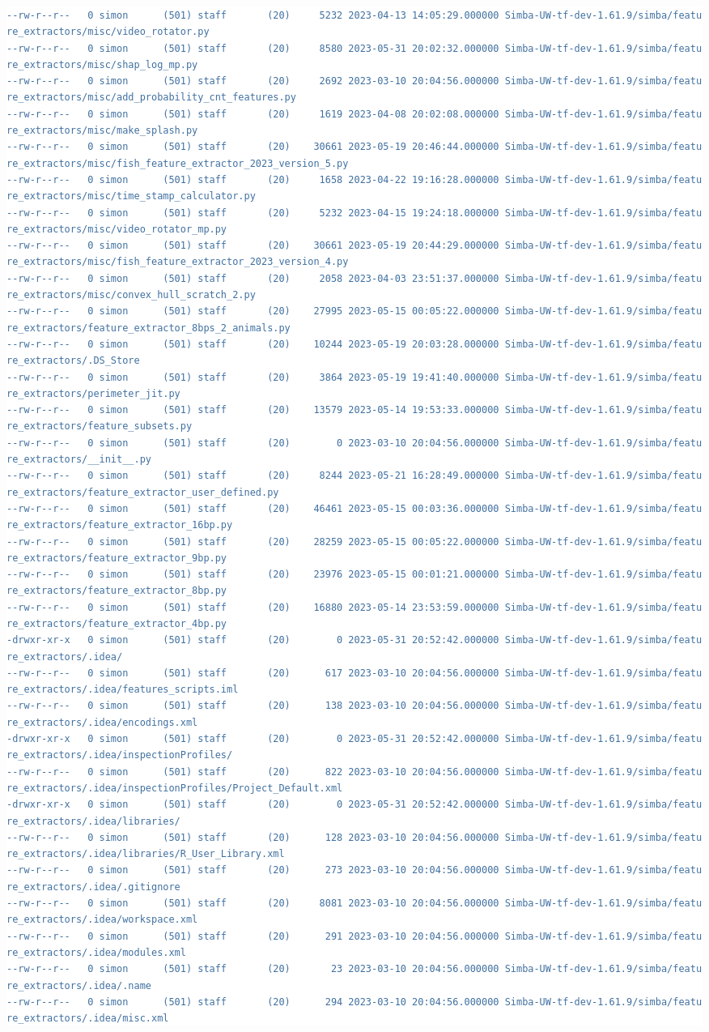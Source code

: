 ```diff
--rw-r--r--   0 simon      (501) staff       (20)     5232 2023-04-13 14:05:29.000000 Simba-UW-tf-dev-1.61.9/simba/feature_extractors/misc/video_rotator.py
--rw-r--r--   0 simon      (501) staff       (20)     8580 2023-05-31 20:02:32.000000 Simba-UW-tf-dev-1.61.9/simba/feature_extractors/misc/shap_log_mp.py
--rw-r--r--   0 simon      (501) staff       (20)     2692 2023-03-10 20:04:56.000000 Simba-UW-tf-dev-1.61.9/simba/feature_extractors/misc/add_probability_cnt_features.py
--rw-r--r--   0 simon      (501) staff       (20)     1619 2023-04-08 20:02:08.000000 Simba-UW-tf-dev-1.61.9/simba/feature_extractors/misc/make_splash.py
--rw-r--r--   0 simon      (501) staff       (20)    30661 2023-05-19 20:46:44.000000 Simba-UW-tf-dev-1.61.9/simba/feature_extractors/misc/fish_feature_extractor_2023_version_5.py
--rw-r--r--   0 simon      (501) staff       (20)     1658 2023-04-22 19:16:28.000000 Simba-UW-tf-dev-1.61.9/simba/feature_extractors/misc/time_stamp_calculator.py
--rw-r--r--   0 simon      (501) staff       (20)     5232 2023-04-15 19:24:18.000000 Simba-UW-tf-dev-1.61.9/simba/feature_extractors/misc/video_rotator_mp.py
--rw-r--r--   0 simon      (501) staff       (20)    30661 2023-05-19 20:44:29.000000 Simba-UW-tf-dev-1.61.9/simba/feature_extractors/misc/fish_feature_extractor_2023_version_4.py
--rw-r--r--   0 simon      (501) staff       (20)     2058 2023-04-03 23:51:37.000000 Simba-UW-tf-dev-1.61.9/simba/feature_extractors/misc/convex_hull_scratch_2.py
--rw-r--r--   0 simon      (501) staff       (20)    27995 2023-05-15 00:05:22.000000 Simba-UW-tf-dev-1.61.9/simba/feature_extractors/feature_extractor_8bps_2_animals.py
--rw-r--r--   0 simon      (501) staff       (20)    10244 2023-05-19 20:03:28.000000 Simba-UW-tf-dev-1.61.9/simba/feature_extractors/.DS_Store
--rw-r--r--   0 simon      (501) staff       (20)     3864 2023-05-19 19:41:40.000000 Simba-UW-tf-dev-1.61.9/simba/feature_extractors/perimeter_jit.py
--rw-r--r--   0 simon      (501) staff       (20)    13579 2023-05-14 19:53:33.000000 Simba-UW-tf-dev-1.61.9/simba/feature_extractors/feature_subsets.py
--rw-r--r--   0 simon      (501) staff       (20)        0 2023-03-10 20:04:56.000000 Simba-UW-tf-dev-1.61.9/simba/feature_extractors/__init__.py
--rw-r--r--   0 simon      (501) staff       (20)     8244 2023-05-21 16:28:49.000000 Simba-UW-tf-dev-1.61.9/simba/feature_extractors/feature_extractor_user_defined.py
--rw-r--r--   0 simon      (501) staff       (20)    46461 2023-05-15 00:03:36.000000 Simba-UW-tf-dev-1.61.9/simba/feature_extractors/feature_extractor_16bp.py
--rw-r--r--   0 simon      (501) staff       (20)    28259 2023-05-15 00:05:22.000000 Simba-UW-tf-dev-1.61.9/simba/feature_extractors/feature_extractor_9bp.py
--rw-r--r--   0 simon      (501) staff       (20)    23976 2023-05-15 00:01:21.000000 Simba-UW-tf-dev-1.61.9/simba/feature_extractors/feature_extractor_8bp.py
--rw-r--r--   0 simon      (501) staff       (20)    16880 2023-05-14 23:53:59.000000 Simba-UW-tf-dev-1.61.9/simba/feature_extractors/feature_extractor_4bp.py
-drwxr-xr-x   0 simon      (501) staff       (20)        0 2023-05-31 20:52:42.000000 Simba-UW-tf-dev-1.61.9/simba/feature_extractors/.idea/
--rw-r--r--   0 simon      (501) staff       (20)      617 2023-03-10 20:04:56.000000 Simba-UW-tf-dev-1.61.9/simba/feature_extractors/.idea/features_scripts.iml
--rw-r--r--   0 simon      (501) staff       (20)      138 2023-03-10 20:04:56.000000 Simba-UW-tf-dev-1.61.9/simba/feature_extractors/.idea/encodings.xml
-drwxr-xr-x   0 simon      (501) staff       (20)        0 2023-05-31 20:52:42.000000 Simba-UW-tf-dev-1.61.9/simba/feature_extractors/.idea/inspectionProfiles/
--rw-r--r--   0 simon      (501) staff       (20)      822 2023-03-10 20:04:56.000000 Simba-UW-tf-dev-1.61.9/simba/feature_extractors/.idea/inspectionProfiles/Project_Default.xml
-drwxr-xr-x   0 simon      (501) staff       (20)        0 2023-05-31 20:52:42.000000 Simba-UW-tf-dev-1.61.9/simba/feature_extractors/.idea/libraries/
--rw-r--r--   0 simon      (501) staff       (20)      128 2023-03-10 20:04:56.000000 Simba-UW-tf-dev-1.61.9/simba/feature_extractors/.idea/libraries/R_User_Library.xml
--rw-r--r--   0 simon      (501) staff       (20)      273 2023-03-10 20:04:56.000000 Simba-UW-tf-dev-1.61.9/simba/feature_extractors/.idea/.gitignore
--rw-r--r--   0 simon      (501) staff       (20)     8081 2023-03-10 20:04:56.000000 Simba-UW-tf-dev-1.61.9/simba/feature_extractors/.idea/workspace.xml
--rw-r--r--   0 simon      (501) staff       (20)      291 2023-03-10 20:04:56.000000 Simba-UW-tf-dev-1.61.9/simba/feature_extractors/.idea/modules.xml
--rw-r--r--   0 simon      (501) staff       (20)       23 2023-03-10 20:04:56.000000 Simba-UW-tf-dev-1.61.9/simba/feature_extractors/.idea/.name
--rw-r--r--   0 simon      (501) staff       (20)      294 2023-03-10 20:04:56.000000 Simba-UW-tf-dev-1.61.9/simba/feature_extractors/.idea/misc.xml
```